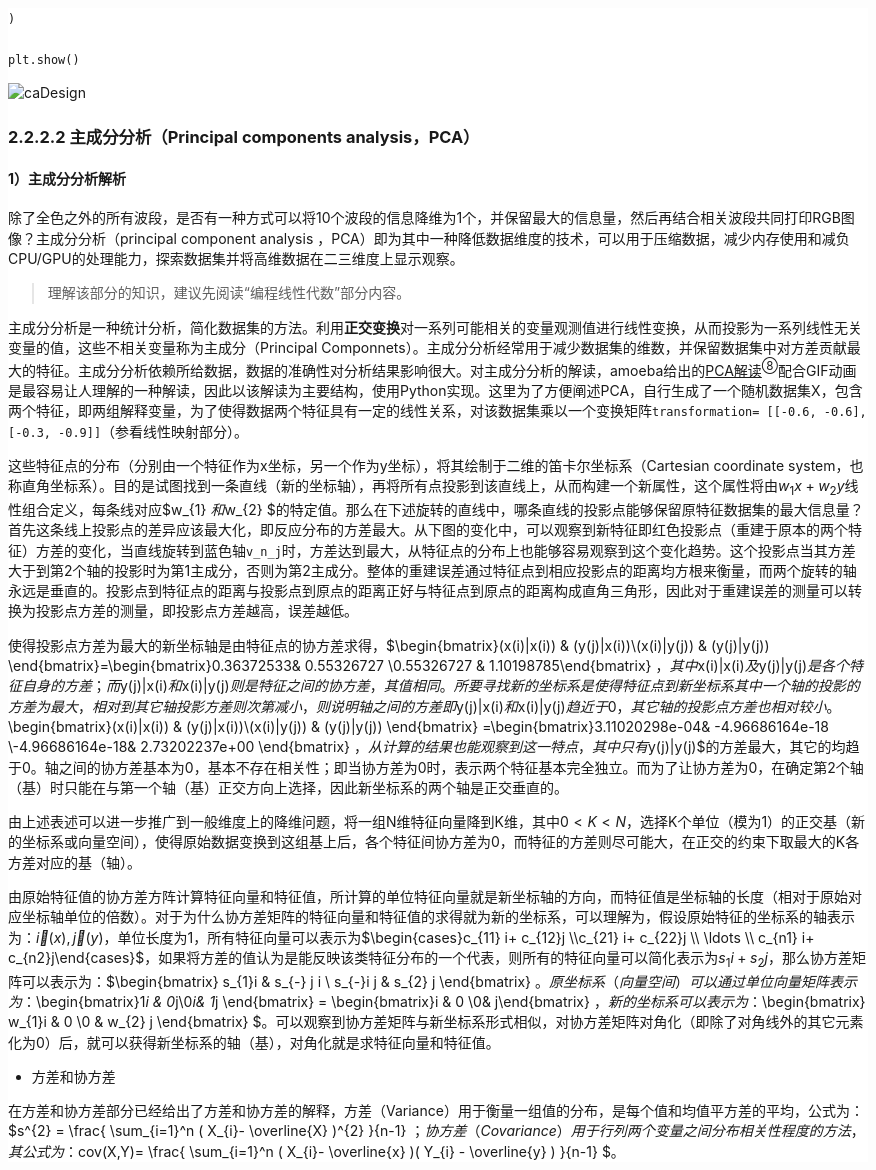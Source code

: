 ```python
)

plt.show()
```


<img src="./imgs/2_2_2/output_12_0.png" height='auto' width='auto' title="caDesign">    
   


### 2.2.2.2 主成分分析（Principal components analysis，PCA）

#### 1）主成分分析解析

除了全色之外的所有波段，是否有一种方式可以将10个波段的信息降维为1个，并保留最大的信息量，然后再结合相关波段共同打印RGB图像？主成分分析（principal component analysis ，PCA）即为其中一种降低数据维度的技术，可以用于压缩数据，减少内存使用和减负CPU/GPU的处理能力，探索数据集并将高维数据在二三维度上显示观察。

> 理解该部分的知识，建议先阅读“编程线性代数”部分内容。

主成分分析是一种统计分析，简化数据集的方法。利用**正交变换**对一系列可能相关的变量观测值进行线性变换，从而投影为一系列线性无关变量的值，这些不相关变量称为主成分（Principal Componnets）。主成分分析经常用于减少数据集的维数，并保留数据集中对方差贡献最大的特征。主成分分析依赖所给数据，数据的准确性对分析结果影响很大。对主成分分析的解读，amoeba给出的[PCA解读](https://stats.stackexchange.com/questions/2691/making-sense-of-principal-component-analysis-eigenvectors-eigenvalues/140579#140579)<sup>⑧</sup>配合GIF动画是最容易让人理解的一种解读，因此以该解读为主要结构，使用Python实现。这里为了方便阐述PCA，自行生成了一个随机数据集X，包含两个特征，即两组解释变量，为了使得数据两个特征具有一定的线性关系，对该数据集乘以一个变换矩阵`transformation= [[-0.6, -0.6], [-0.3, -0.9]]`（参看线性映射部分）。

这些特征点的分布（分别由一个特征作为x坐标，另一个作为y坐标），将其绘制于二维的笛卡尔坐标系（Cartesian coordinate system，也称直角坐标系）。目的是试图找到一条直线（新的坐标轴），再将所有点投影到该直线上，从而构建一个新属性，这个属性将由$w_{1} x+w_{2} y$线性组合定义，每条线对应$w_{1} $和$w_{2} $的特定值。那么在下述旋转的直线中，哪条直线的投影点能够保留原特征数据集的最大信息量？首先这条线上投影点的差异应该最大化，即反应分布的方差最大。从下图的变化中，可以观察到新特征即红色投影点（重建于原本的两个特征）方差的变化，当直线旋转到蓝色轴`v_n_j`时，方差达到最大，从特征点的分布上也能够容易观察到这个变化趋势。这个投影点当其方差大于到第2个轴的投影时为第1主成分，否则为第2主成分。整体的重建误差通过特征点到相应投影点的距离均方根来衡量，而两个旋转的轴永远是垂直的。投影点到特征点的距离与投影点到原点的距离正好与特征点到原点的距离构成直角三角形，因此对于重建误差的测量可以转换为投影点方差的测量，即投影点方差越高，误差越低。

使得投影点方差为最大的新坐标轴是由特征点的协方差求得，$\begin{bmatrix}(x(i)|x(i)) &  (y(j)|x(i))\\(x(i)|y(j)) & (y(j)|y(j)) \end{bmatrix}=\begin{bmatrix}0.36372533& 0.55326727 \\0.55326727 & 1.10198785\end{bmatrix} $，其中$x(i)|x(i)$及$y(j)|y(j)$是各个特征自身的方差；而$y(j)|x(i)$和$x(i)|y(j)$则是特征之间的协方差，其值相同。所要寻找新的坐标系是使得特征点到新坐标系其中一个轴的投影的方差为最大，相对到其它轴投影方差则次第减小，则说明轴之间的方差即$y(j)|x(i)$和$x(i)|y(j)$趋近于0，其它轴的投影点方差也相对较小。$\begin{bmatrix}(x(i)|x(i)) &  (y(j)|x(i))\\(x(i)|y(j)) & (y(j)|y(j)) \end{bmatrix} =\begin{bmatrix}3.11020298e-04& -4.96686164e-18 \\-4.96686164e-18& 2.73202237e+00 \end{bmatrix} $，从计算的结果也能观察到这一特点，其中只有$y(j)|y(j)$的方差最大，其它的均趋于0。轴之间的协方差基本为0，基本不存在相关性；即当协方差为0时，表示两个特征基本完全独立。而为了让协方差为0，在确定第2个轴（基）时只能在与第一个轴（基）正交方向上选择，因此新坐标系的两个轴是正交垂直的。

由上述表述可以进一步推广到一般维度上的降维问题，将一组N维特征向量降到K维，其中$0<K<N$，选择K个单位（模为1）的正交基（新的坐标系或向量空间），使得原始数据变换到这组基上后，各个特征间协方差为0，而特征的方差则尽可能大，在正交的约束下取最大的K各方差对应的基（轴）。

由原始特征值的协方差方阵计算特征向量和特征值，所计算的单位特征向量就是新坐标轴的方向，而特征值是坐标轴的长度（相对于原始对应坐标轴单位的倍数）。对于为什么协方差矩阵的特征向量和特征值的求得就为新的坐标系，可以理解为，假设原始特征的坐标系的轴表示为：$\vec i(x),\vec j(y)$，单位长度为1，所有特征向量可以表示为$\begin{cases}c_{11} i+ c_{12}j \\c_{21} i+ c_{22}j \\ \ldots \\ c_{n1} i+ c_{n2}j\end{cases}$，如果将方差的值认为是能反映该类特征分布的一个代表，则所有的特征向量可以简化表示为$s_{1}i+ s_{2}  j$，那么协方差矩阵可以表示为：$\begin{bmatrix} s_{1}i & s_{-}  j i \\ s_{-}i j & s_{2}  j \end{bmatrix}  $。原坐标系（向量空间）可以通过单位向量矩阵表示为：$\begin{bmatrix}1*i & 0*j\\0*i& 1*j \end{bmatrix} = \begin{bmatrix}i & 0 \\0& j\end{bmatrix} $，新的坐标系可以表示为：$\begin{bmatrix} w_{1}i  & 0 \\0 &  w_{2} j \end{bmatrix} $。可以观察到协方差矩阵与新坐标系形式相似，对协方差矩阵对角化（即除了对角线外的其它元素化为0）后，就可以获得新坐标系的轴（基），对角化就是求特征向量和特征值。

* 方差和协方差

在方差和协方差部分已经给出了方差和协方差的解释，方差（Variance）用于衡量一组值的分布，是每个值和均值平方差的平均，公式为：$s^{2} = \frac{ \sum_{i=1}^n  ( X_{i}- \overline{X}  )^{2}  }{n-1} $；协方差（Covariance）用于行列两个变量之间分布相关性程度的方法，其公式为：$cov(X,Y)= \frac{ \sum_{i=1}^n ( X_{i}-  \overline{x}  )( Y_{i} - \overline{y} ) }{n-1} $。
